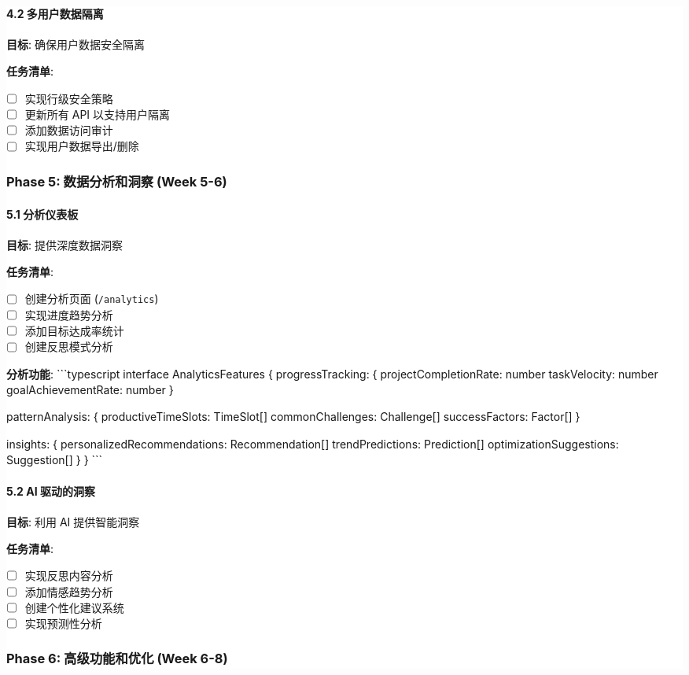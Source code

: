 #### 4.2 多用户数据隔离
**目标**: 确保用户数据安全隔离

**任务清单**:
- [ ] 实现行级安全策略
- [ ] 更新所有 API 以支持用户隔离
- [ ] 添加数据访问审计
- [ ] 实现用户数据导出/删除

### Phase 5: 数据分析和洞察 (Week 5-6)

#### 5.1 分析仪表板
**目标**: 提供深度数据洞察

**任务清单**:
- [ ] 创建分析页面 (`/analytics`)
- [ ] 实现进度趋势分析
- [ ] 添加目标达成率统计
- [ ] 创建反思模式分析

**分析功能**:
\`\`\`typescript
interface AnalyticsFeatures {
  progressTracking: {
    projectCompletionRate: number
    taskVelocity: number
    goalAchievementRate: number
  }
  
  patternAnalysis: {
    productiveTimeSlots: TimeSlot[]
    commonChallenges: Challenge[]
    successFactors: Factor[]
  }
  
  insights: {
    personalizedRecommendations: Recommendation[]
    trendPredictions: Prediction[]
    optimizationSuggestions: Suggestion[]
  }
}
\`\`\`

#### 5.2 AI 驱动的洞察
**目标**: 利用 AI 提供智能洞察

**任务清单**:
- [ ] 实现反思内容分析
- [ ] 添加情感趋势分析
- [ ] 创建个性化建议系统
- [ ] 实现预测性分析

### Phase 6: 高级功能和优化 (Week 6-8)
